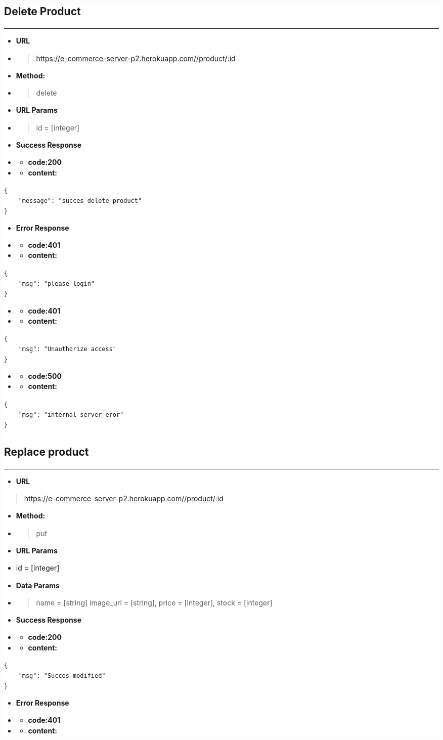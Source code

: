## **Delete Product**
___
* **URL**
* > https://e-commerce-server-p2.herokuapp.com//product/:id
* **Method:**
* > delete
* **URL Params**
* > id = [integer]

* **Success Response**
- * **code:200**
- * **content:**
```
{
    "message": "succes delete product"
}
```
* **Error Response**
- * **code:401**
- * **content:**
```
{
    "msg": "please login"
}
```
- * **code:401**
- * **content:**
```
{
    "msg": "Unauthorize access"
}
```
- * **code:500**
- * **content:**
```
{
    "msg": "internal server eror"
}
```
## **Replace product**
___
* **URL**
> https://e-commerce-server-p2.herokuapp.com//product/:id
* **Method:**
* > put
* **URL Params**
* id = [integer]

* **Data Params**
* >name = [string]
            image_url = [string],
            price = [integer],
            stock =  [integer]
* **Success Response**
- * **code:200**
- * **content:**
```
{
    "msg": "Succes modified"
}
```
* **Error Response**
- * **code:401**
- * **content:**